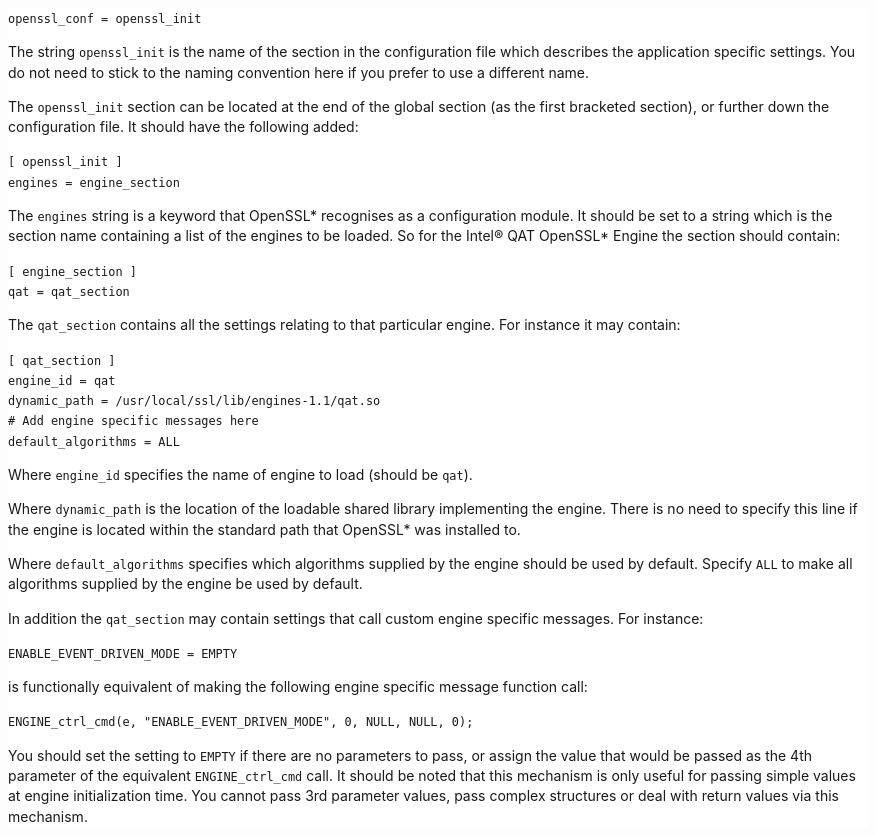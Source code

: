     openssl_conf = openssl_init

The string `openssl_init` is the name of the section in the configuration file
which describes the application specific settings. You do not need to stick to
the naming convention here if you prefer to use a different name.

The `openssl_init` section can be located at the end of the global section (as
the first bracketed section), or further down the configuration file. It should
have the following added:

    [ openssl_init ]
    engines = engine_section

The `engines` string is a keyword that OpenSSL\* recognises as a configuration
module. It should be set to a string which is the section name containing a list
of the engines to be loaded. So for the Intel&reg; QAT OpenSSL\* Engine the
section should contain:

    [ engine_section ]
    qat = qat_section

The `qat_section` contains all the settings relating to that particular engine.
For instance it may contain:

    [ qat_section ]
    engine_id = qat
    dynamic_path = /usr/local/ssl/lib/engines-1.1/qat.so
    # Add engine specific messages here
    default_algorithms = ALL

Where `engine_id` specifies the name of engine to load (should be `qat`).

Where `dynamic_path` is the location of the loadable shared library implementing
the engine. There is no need to specify this line if the engine is located
within the standard path that OpenSSL\* was installed to.

Where `default_algorithms` specifies which algorithms supplied by the engine
should be used by default. Specify `ALL` to make all algorithms supplied by the
engine be used by default.

In addition the `qat_section` may contain settings that call custom engine
specific messages. For instance:

    ENABLE_EVENT_DRIVEN_MODE = EMPTY

is functionally equivalent of making the following engine specific message
function call:

    ENGINE_ctrl_cmd(e, "ENABLE_EVENT_DRIVEN_MODE", 0, NULL, NULL, 0);

You should set the setting to `EMPTY` if there are no parameters to pass, or
assign the value that would be passed as the 4th parameter of the equivalent
`ENGINE_ctrl_cmd` call. It should be noted that this mechanism is only useful
for passing simple values at engine initialization time.  You cannot pass 3rd
parameter values, pass complex structures or deal with return values via this
mechanism.
